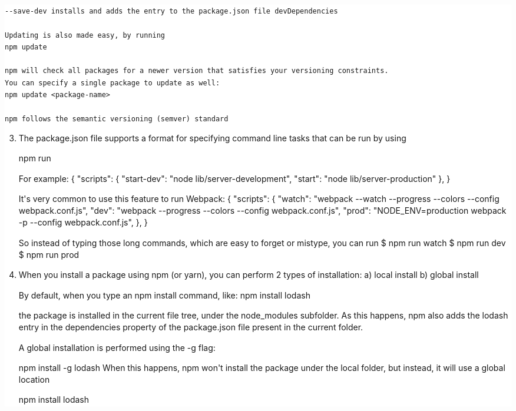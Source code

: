     --save-dev installs and adds the entry to the package.json file devDependencies

    Updating is also made easy, by running
    npm update
  
    npm will check all packages for a newer version that satisfies your versioning constraints.
    You can specify a single package to update as well:
    npm update <package-name>

    npm follows the semantic versioning (semver) standard

3) The package.json file supports a format for specifying command line tasks that 
    can be run by using
    
    npm run <task-name>
    
    For example:
    {
        "scripts": {
            "start-dev": "node lib/server-development",
            "start": "node lib/server-production"
        },
    }
    
    It's very common to use this feature to run Webpack:
    {
        "scripts": {
            "watch": "webpack --watch --progress --colors --config webpack.conf.js",
            "dev": "webpack --progress --colors --config webpack.conf.js",
            "prod": "NODE_ENV=production webpack -p --config webpack.conf.js",
        },
    }

    So instead of typing those long commands, which are easy to forget or mistype, you can run
    $ npm run watch
    $ npm run dev
    $ npm run prod

4) 
    When you install a package using npm (or yarn), you can perform 2 types of installation:
    a) local install
    b) global install

    By default, when you type an npm install command, like:
    npm install lodash

    the package is installed in the current file tree, under the node_modules subfolder.
    As this happens, npm also adds the lodash entry in the dependencies property of the
    package.json file present in the current folder.

    A global installation is performed using the -g flag:
    
    npm install -g lodash
    When this happens, npm won't install the package under the local folder, but instead, it will
    use a global location

    npm install lodash
    